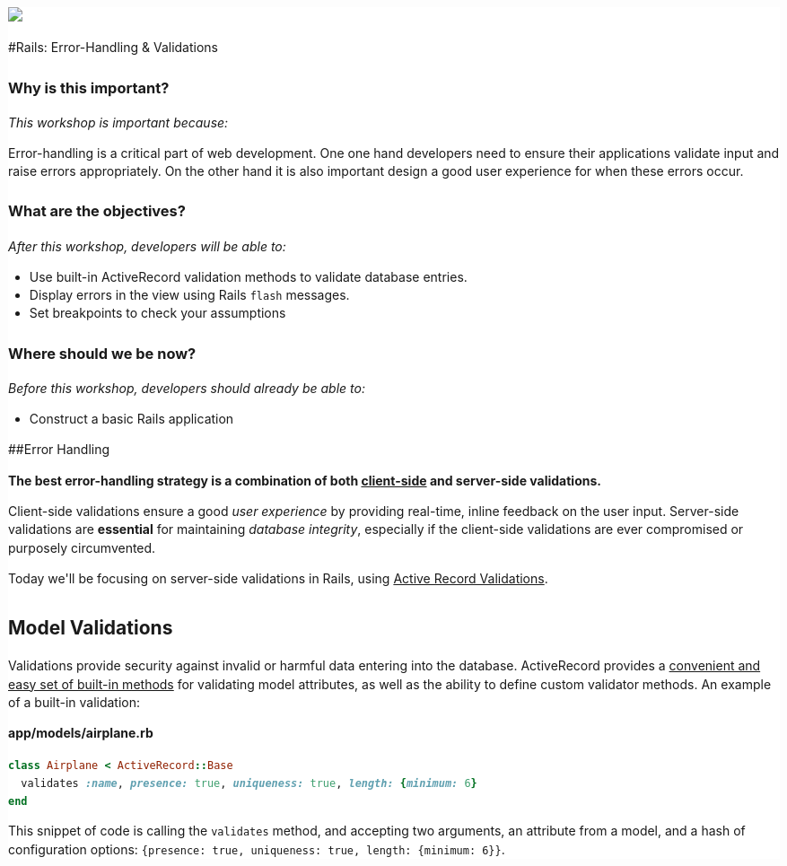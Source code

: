 ![](https://ga-dash.s3.amazonaws.com/production/assets/logo-9f88ae6c9c3871690e33280fcf557f33.png)

#Rails: Error-Handling & Validations

### Why is this important?

*This workshop is important because:*

Error-handling is a critical part of web development. One one hand developers need to ensure their applications validate input and raise errors appropriately. On the other hand it is also important design a good user experience for when these errors occur.

### What are the objectives?

*After this workshop, developers will be able to:*

- Use built-in ActiveRecord validation methods to validate database entries.
- Display errors in the view using Rails `flash` messages.
- Set breakpoints to check your assumptions

### Where should we be now?

*Before this workshop, developers should already be able to:*

- Construct a basic Rails application

##Error Handling

**The best error-handling strategy is a combination of both [client-side](https://developer.mozilla.org/en-US/docs/Web/Guide/HTML/Forms/Data_form_validation) and server-side validations.**

Client-side validations ensure a good *user experience* by providing real-time, inline feedback on the user input. Server-side validations are **essential** for maintaining *database integrity*, especially if the client-side validations are ever compromised or purposely circumvented.

Today we'll be focusing on server-side validations in Rails, using [Active Record Validations](http://guides.rubyonrails.org/active_record_validations.html).

## Model Validations

Validations provide security against invalid or harmful data entering into the database. ActiveRecord provides a [convenient and easy set of built-in methods](http://guides.rubyonrails.org/active_record_validations.html) for validating model attributes, as well as the ability to define custom validator methods. An example of a built-in validation:

**app/models/airplane.rb**

```ruby
class Airplane < ActiveRecord::Base
  validates :name, presence: true, uniqueness: true, length: {minimum: 6}
end
```

This snippet of code is calling the `validates` method, and accepting two arguments, an attribute from a model, and a hash of configuration options: `{presence: true, uniqueness: true, length: {minimum: 6}}`.
